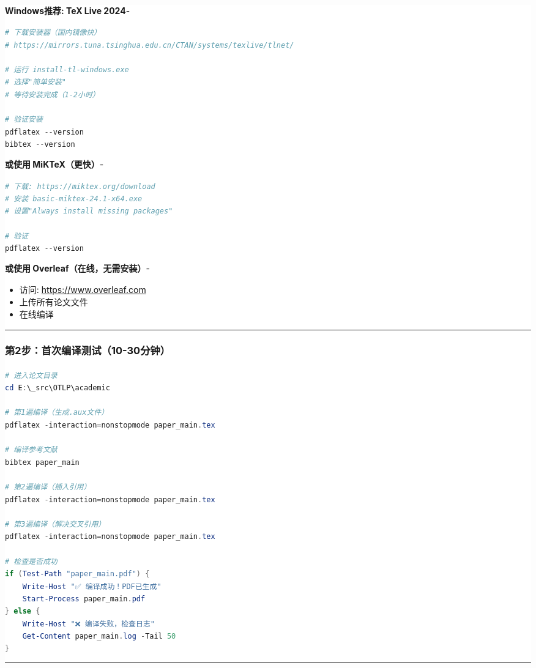 **Windows推荐: TeX Live 2024**-

```powershell
# 下载安装器（国内镜像快）
# https://mirrors.tuna.tsinghua.edu.cn/CTAN/systems/texlive/tlnet/

# 运行 install-tl-windows.exe
# 选择"简单安装"
# 等待安装完成（1-2小时）

# 验证安装
pdflatex --version
bibtex --version
```

**或使用 MiKTeX（更快）**-

```powershell
# 下载: https://miktex.org/download
# 安装 basic-miktex-24.1-x64.exe
# 设置"Always install missing packages"

# 验证
pdflatex --version
```

**或使用 Overleaf（在线，无需安装）**-

- 访问: <https://www.overleaf.com>
- 上传所有论文文件
- 在线编译

---

### 第2步：首次编译测试（10-30分钟）

```powershell
# 进入论文目录
cd E:\_src\OTLP\academic

# 第1遍编译（生成.aux文件）
pdflatex -interaction=nonstopmode paper_main.tex

# 编译参考文献
bibtex paper_main

# 第2遍编译（插入引用）
pdflatex -interaction=nonstopmode paper_main.tex

# 第3遍编译（解决交叉引用）
pdflatex -interaction=nonstopmode paper_main.tex

# 检查是否成功
if (Test-Path "paper_main.pdf") {
    Write-Host "✅ 编译成功！PDF已生成"
    Start-Process paper_main.pdf
} else {
    Write-Host "❌ 编译失败，检查日志"
    Get-Content paper_main.log -Tail 50
}
```

---